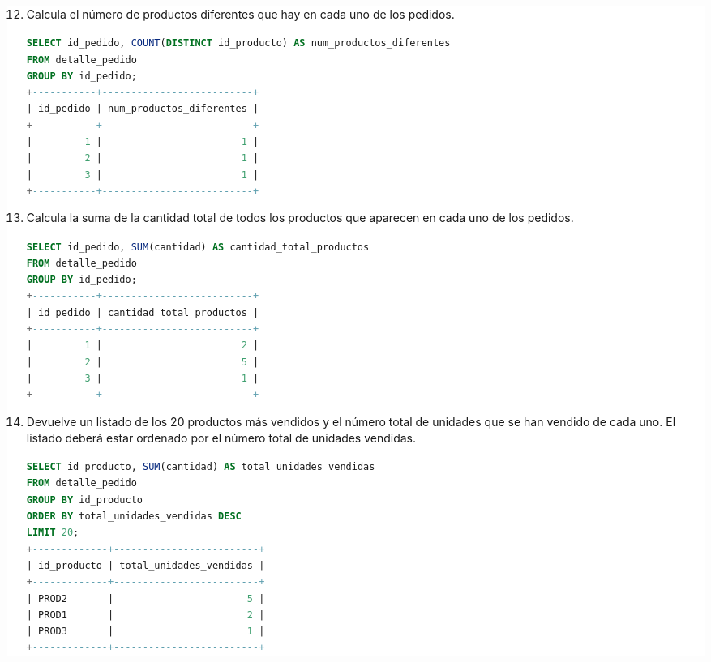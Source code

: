 12. Calcula el número de productos diferentes que hay en cada uno de los
    pedidos.
    
    ```sql
    SELECT id_pedido, COUNT(DISTINCT id_producto) AS num_productos_diferentes
    FROM detalle_pedido
    GROUP BY id_pedido;
    +-----------+--------------------------+
    | id_pedido | num_productos_diferentes |
    +-----------+--------------------------+
    |         1 |                        1 |
    |         2 |                        1 |
    |         3 |                        1 |
    +-----------+--------------------------+
    ```
    
13. Calcula la suma de la cantidad total de todos los productos que aparecen en
    cada uno de los pedidos.
    
    ```sql
    SELECT id_pedido, SUM(cantidad) AS cantidad_total_productos
    FROM detalle_pedido
    GROUP BY id_pedido;
    +-----------+--------------------------+
    | id_pedido | cantidad_total_productos |
    +-----------+--------------------------+
    |         1 |                        2 |
    |         2 |                        5 |
    |         3 |                        1 |
    +-----------+--------------------------+
    ```
    
14. Devuelve un listado de los 20 productos más vendidos y el número total de
    unidades que se han vendido de cada uno. El listado deberá estar ordenado
    por el número total de unidades vendidas.
    
    ```sql
    SELECT id_producto, SUM(cantidad) AS total_unidades_vendidas
    FROM detalle_pedido
    GROUP BY id_producto
    ORDER BY total_unidades_vendidas DESC
    LIMIT 20;
    +-------------+-------------------------+
    | id_producto | total_unidades_vendidas |
    +-------------+-------------------------+
    | PROD2       |                       5 |
    | PROD1       |                       2 |
    | PROD3       |                       1 |
    +-------------+-------------------------+
    ```
    